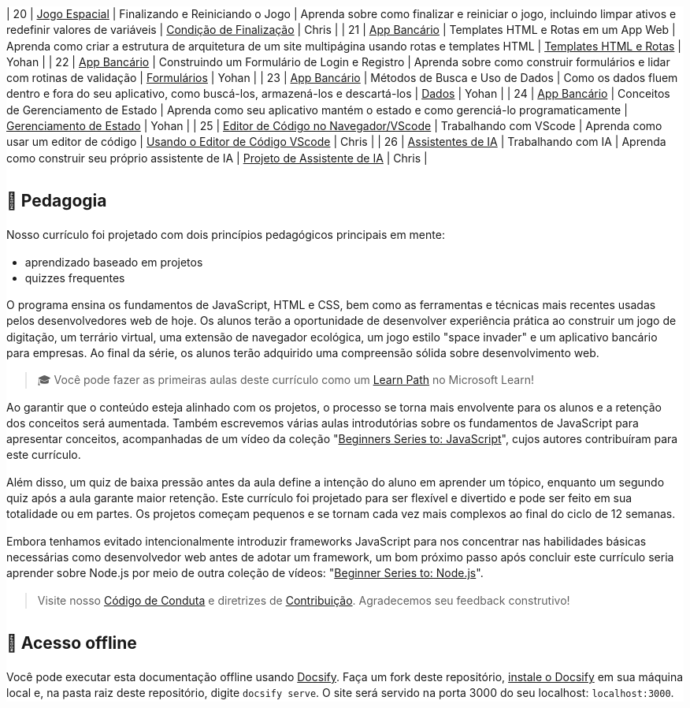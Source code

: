 | 20  |           [Jogo Espacial](./6-space-game/solution/README.md)           |                     Finalizando e Reiniciando o Jogo                    | Aprenda sobre como finalizar e reiniciar o jogo, incluindo limpar ativos e redefinir valores de variáveis                        |                                [Condição de Finalização](./6-space-game/6-end-condition/README.md)                                 |          Chris          |
| 21  |         [App Bancário](./7-bank-project/solution/README.md)          |                 Templates HTML e Rotas em um App Web                    | Aprenda como criar a estrutura de arquitetura de um site multipágina usando rotas e templates HTML                                |                            [Templates HTML e Rotas](./7-bank-project/1-template-route/README.md)                             |          Yohan          |
| 22  |         [App Bancário](./7-bank-project/solution/README.md)          |                  Construindo um Formulário de Login e Registro           | Aprenda sobre como construir formulários e lidar com rotinas de validação                                                         |                                           [Formulários](./7-bank-project/2-forms/README.md)                                           |          Yohan          |
| 23  |         [App Bancário](./7-bank-project/solution/README.md)          |                   Métodos de Busca e Uso de Dados                       | Como os dados fluem dentro e fora do seu aplicativo, como buscá-los, armazená-los e descartá-los                                  |                                            [Dados](./7-bank-project/3-data/README.md)                                            |          Yohan          |
| 24  |         [App Bancário](./7-bank-project/solution/README.md)          |                      Conceitos de Gerenciamento de Estado               | Aprenda como seu aplicativo mantém o estado e como gerenciá-lo programaticamente                                                  |                                [Gerenciamento de Estado](./7-bank-project/4-state-management/README.md)                                |          Yohan          |
| 25 | [Editor de Código no Navegador/VScode](../../8-code-editor) | Trabalhando com VScode | Aprenda como usar um editor de código | [Usando o Editor de Código VScode](./8-code-editor/1-using-a-code-editor/README.md) | Chris |
| 26 | [Assistentes de IA](./9-chat-project/README.md) | Trabalhando com IA | Aprenda como construir seu próprio assistente de IA | [Projeto de Assistente de IA](./9-chat-project/README.md) | Chris |

## 🏫 Pedagogia

Nosso currículo foi projetado com dois princípios pedagógicos principais em mente:
* aprendizado baseado em projetos
* quizzes frequentes

O programa ensina os fundamentos de JavaScript, HTML e CSS, bem como as ferramentas e técnicas mais recentes usadas pelos desenvolvedores web de hoje. Os alunos terão a oportunidade de desenvolver experiência prática ao construir um jogo de digitação, um terrário virtual, uma extensão de navegador ecológica, um jogo estilo "space invader" e um aplicativo bancário para empresas. Ao final da série, os alunos terão adquirido uma compreensão sólida sobre desenvolvimento web.

> 🎓 Você pode fazer as primeiras aulas deste currículo como um [Learn Path](https://docs.microsoft.com/learn/paths/web-development-101/?WT.mc_id=academic-77807-sagibbon) no Microsoft Learn!

Ao garantir que o conteúdo esteja alinhado com os projetos, o processo se torna mais envolvente para os alunos e a retenção dos conceitos será aumentada. Também escrevemos várias aulas introdutórias sobre os fundamentos de JavaScript para apresentar conceitos, acompanhadas de um vídeo da coleção "[Beginners Series to: JavaScript](https://channel9.msdn.com/Series/Beginners-Series-to-JavaScript/?WT.mc_id=academic-77807-sagibbon)", cujos autores contribuíram para este currículo.

Além disso, um quiz de baixa pressão antes da aula define a intenção do aluno em aprender um tópico, enquanto um segundo quiz após a aula garante maior retenção. Este currículo foi projetado para ser flexível e divertido e pode ser feito em sua totalidade ou em partes. Os projetos começam pequenos e se tornam cada vez mais complexos ao final do ciclo de 12 semanas.

Embora tenhamos evitado intencionalmente introduzir frameworks JavaScript para nos concentrar nas habilidades básicas necessárias como desenvolvedor web antes de adotar um framework, um bom próximo passo após concluir este currículo seria aprender sobre Node.js por meio de outra coleção de vídeos: "[Beginner Series to: Node.js](https://channel9.msdn.com/Series/Beginners-Series-to-Nodejs/?WT.mc_id=academic-77807-sagibbon)".

> Visite nosso [Código de Conduta](CODE_OF_CONDUCT.md) e diretrizes de [Contribuição](CONTRIBUTING.md). Agradecemos seu feedback construtivo!

## 🧭 Acesso offline

Você pode executar esta documentação offline usando [Docsify](https://docsify.js.org/#/). Faça um fork deste repositório, [instale o Docsify](https://docsify.js.org/#/quickstart) em sua máquina local e, na pasta raiz deste repositório, digite `docsify serve`. O site será servido na porta 3000 do seu localhost: `localhost:3000`.
